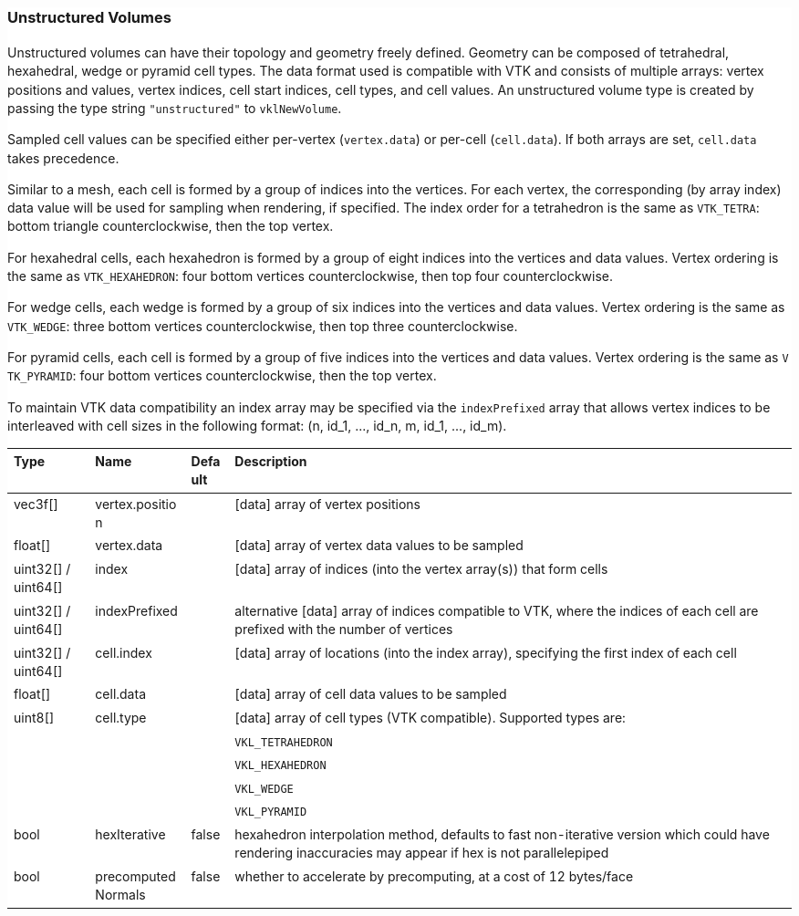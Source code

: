 ### Unstructured Volumes

Unstructured volumes can have their topology and geometry freely
defined. Geometry can be composed of tetrahedral, hexahedral, wedge or
pyramid cell types. The data format used is compatible with VTK and
consists of multiple arrays: vertex positions and values, vertex
indices, cell start indices, cell types, and cell values. An
unstructured volume type is created by passing the type string
`"unstructured"` to `vklNewVolume`.

Sampled cell values can be specified either per-vertex (`vertex.data`)
or per-cell (`cell.data`). If both arrays are set, `cell.data` takes
precedence.

Similar to a mesh, each cell is formed by a group of indices into the
vertices. For each vertex, the corresponding (by array index) data value
will be used for sampling when rendering, if specified. The index order
for a tetrahedron is the same as `VTK_TETRA`: bottom triangle
counterclockwise, then the top vertex.

For hexahedral cells, each hexahedron is formed by a group of eight
indices into the vertices and data values. Vertex ordering is the same
as `VTK_HEXAHEDRON`: four bottom vertices counterclockwise, then top
four counterclockwise.

For wedge cells, each wedge is formed by a group of six indices into the
vertices and data values. Vertex ordering is the same as `VTK_WEDGE`:
three bottom vertices counterclockwise, then top three counterclockwise.

For pyramid cells, each cell is formed by a group of five indices into
the vertices and data values. Vertex ordering is the same as
`VTK_PYRAMID`: four bottom vertices counterclockwise, then the top
vertex.

To maintain VTK data compatibility an index array may be specified via
the `indexPrefixed` array that allows vertex indices to be interleaved
with cell sizes in the following format:
\(n, id_1, ..., id_n, m, id_1, ..., id_m\).

| Type                    | Name               | Default | Description                                                                                                                                             |
| :---------------------- | :----------------- | :------ | :------------------------------------------------------------------------------------------------------------------------------------------------------ |
| vec3f\[\]               | vertex.position    |         | \[data\] array of vertex positions                                                                                                                      |
| float\[\]               | vertex.data        |         | \[data\] array of vertex data values to be sampled                                                                                                      |
| uint32\[\] / uint64\[\] | index              |         | \[data\] array of indices (into the vertex array(s)) that form cells                                                                                    |
| uint32\[\] / uint64\[\] | indexPrefixed      |         | alternative \[data\] array of indices compatible to VTK, where the indices of each cell are prefixed with the number of vertices                        |
| uint32\[\] / uint64\[\] | cell.index         |         | \[data\] array of locations (into the index array), specifying the first index of each cell                                                             |
| float\[\]               | cell.data          |         | \[data\] array of cell data values to be sampled                                                                                                        |
| uint8\[\]               | cell.type          |         | \[data\] array of cell types (VTK compatible). Supported types are:                                                                                     |
|                         |                    |         | `VKL_TETRAHEDRON`                                                                                                                                       |
|                         |                    |         | `VKL_HEXAHEDRON`                                                                                                                                        |
|                         |                    |         | `VKL_WEDGE`                                                                                                                                             |
|                         |                    |         | `VKL_PYRAMID`                                                                                                                                           |
| bool                    | hexIterative       | false   | hexahedron interpolation method, defaults to fast non-iterative version which could have rendering inaccuracies may appear if hex is not parallelepiped |
| bool                    | precomputedNormals | false   | whether to accelerate by precomputing, at a cost of 12 bytes/face                                                                                       |

